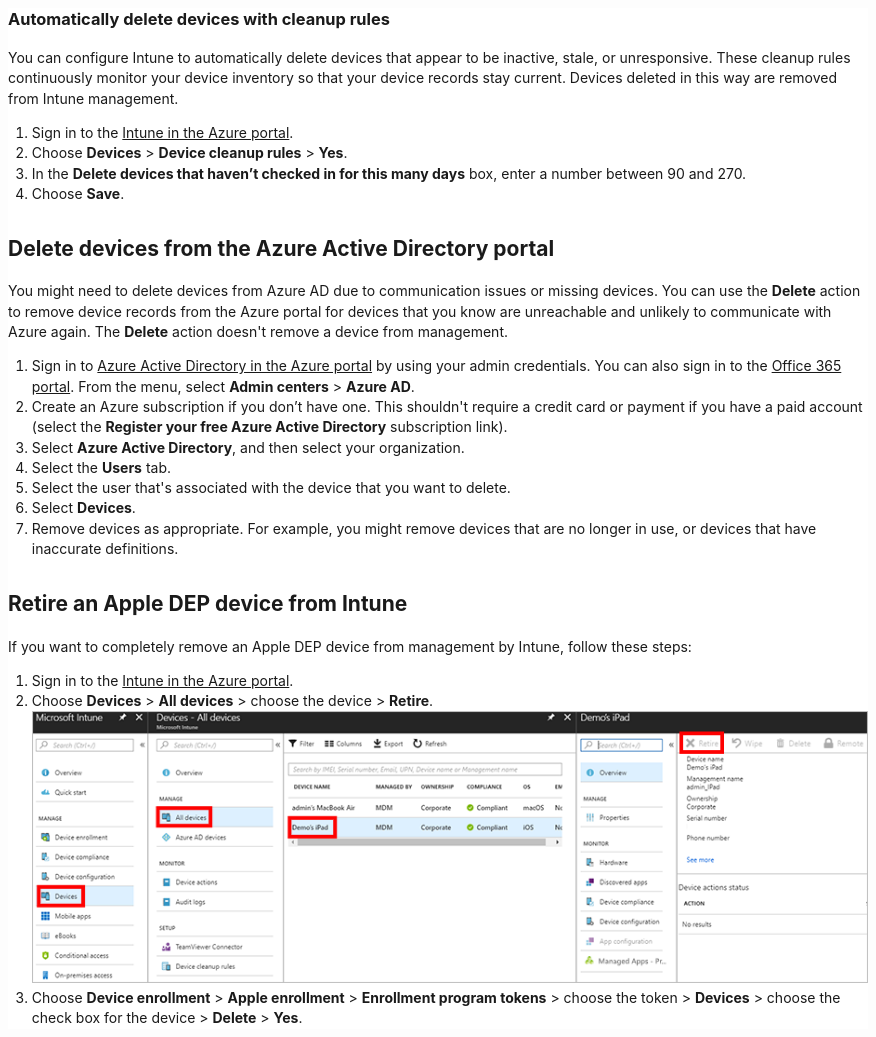 ### Automatically delete devices with cleanup rules
You can configure Intune to automatically delete devices that appear to be inactive, stale, or unresponsive. These cleanup rules continuously monitor your device inventory so that your device records stay current. Devices deleted in this way are removed from Intune management.
1. Sign in to the [Intune in the Azure portal](https://aka.ms/intuneportal).
2. Choose **Devices** > **Device cleanup rules** > **Yes**.
3. In the **Delete devices that haven’t checked in for this many days** box, enter a number between 90 and 270.
4. Choose **Save**.



## Delete devices from the Azure Active Directory portal

You might need to delete devices from Azure AD due to communication issues or missing devices. You can use the **Delete** action to remove device records from the Azure portal for devices that you know are unreachable and unlikely to communicate with Azure again. The **Delete** action doesn't remove a device from management.

1.  Sign in to [Azure Active Directory in the Azure portal](http://aka.ms/accessaad) by using your admin credentials. You can also sign in to the [Office 365 portal](https://portal.office.com). From the menu, select **Admin centers** > **Azure AD**.
2.  Create an Azure subscription if you don’t have one. This shouldn't require a credit card or payment if you have a paid account (select the **Register your free Azure Active Directory** subscription link).
3.  Select **Azure Active Directory**, and then select your organization.
4.  Select the **Users** tab.
5. Select the user that's associated with the device that you want to delete.
6.  Select **Devices**.
7.  Remove devices as appropriate. For example, you might remove devices that are no longer in use, or devices that have inaccurate definitions.

## Retire an Apple DEP device from Intune

If you want to completely remove an Apple DEP device from management by Intune, follow these steps:

1. Sign in to the [Intune in the Azure portal](https://aka.ms/intuneportal).
2. Choose **Devices** > **All devices** > choose the device > **Retire**.
![Screenshot for retire](./media/devices-wipe/retire.png)
3. Choose **Device enrollment** > **Apple enrollment** > **Enrollment program tokens** > choose the token > **Devices** > choose the check box for the device > **Delete** > **Yes**.